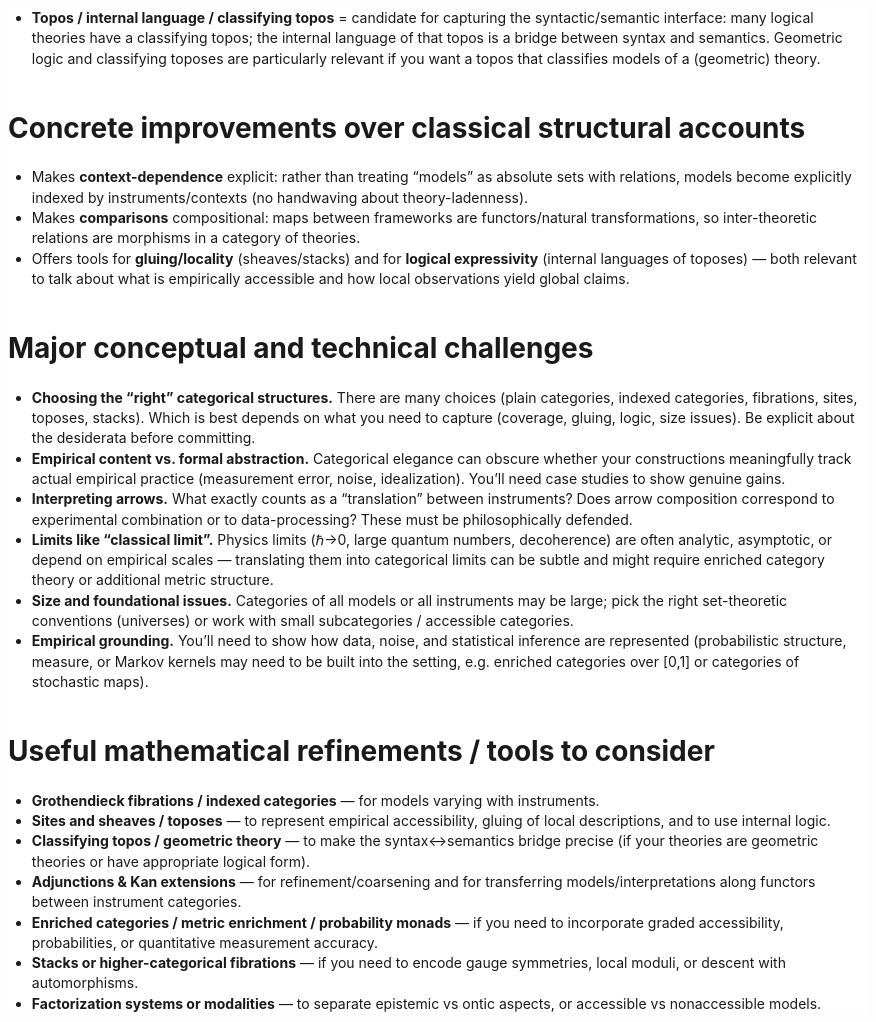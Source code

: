   * **Topos / internal language / classifying topos** = candidate for capturing the syntactic/semantic interface: many logical theories have a classifying topos; the internal language of that topos is a bridge between syntax and semantics. Geometric logic and classifying toposes are particularly relevant if you want a topos that classifies models of a (geometric) theory.

# Concrete improvements over classical structural accounts

* Makes **context-dependence** explicit: rather than treating “models” as absolute sets with relations, models become explicitly indexed by instruments/contexts (no handwaving about theory-ladenness).
* Makes **comparisons** compositional: maps between frameworks are functors/natural transformations, so inter-theoretic relations are morphisms in a category of theories.
* Offers tools for **gluing/locality** (sheaves/stacks) and for **logical expressivity** (internal languages of toposes) — both relevant to talk about what is empirically accessible and how local observations yield global claims.

# Major conceptual and technical challenges

* **Choosing the “right” categorical structures.** There are many choices (plain categories, indexed categories, fibrations, sites, toposes, stacks). Which is best depends on what you need to capture (coverage, gluing, logic, size issues). Be explicit about the desiderata before committing.
* **Empirical content vs. formal abstraction.** Categorical elegance can obscure whether your constructions meaningfully track actual empirical practice (measurement error, noise, idealization). You’ll need case studies to show genuine gains.
* **Interpreting arrows.** What exactly counts as a “translation” between instruments? Does arrow composition correspond to experimental combination or to data-processing? These must be philosophically defended.
* **Limits like “classical limit”.** Physics limits (ℏ→0, large quantum numbers, decoherence) are often analytic, asymptotic, or depend on empirical scales — translating them into categorical limits can be subtle and might require enriched category theory or additional metric structure.
* **Size and foundational issues.** Categories of all models or all instruments may be large; pick the right set-theoretic conventions (universes) or work with small subcategories / accessible categories.
* **Empirical grounding.** You’ll need to show how data, noise, and statistical inference are represented (probabilistic structure, measure, or Markov kernels may need to be built into the setting, e.g. enriched categories over [0,1] or categories of stochastic maps).

# Useful mathematical refinements / tools to consider

* **Grothendieck fibrations / indexed categories** — for models varying with instruments.
* **Sites and sheaves / toposes** — to represent empirical accessibility, gluing of local descriptions, and to use internal logic.
* **Classifying topos / geometric theory** — to make the syntax↔semantics bridge precise (if your theories are geometric theories or have appropriate logical form).
* **Adjunctions & Kan extensions** — for refinement/coarsening and for transferring models/interpretations along functors between instrument categories.
* **Enriched categories / metric enrichment / probability monads** — if you need to incorporate graded accessibility, probabilities, or quantitative measurement accuracy.
* **Stacks or higher-categorical fibrations** — if you need to encode gauge symmetries, local moduli, or descent with automorphisms.
* **Factorization systems or modalities** — to separate epistemic vs ontic aspects, or accessible vs nonaccessible models.
